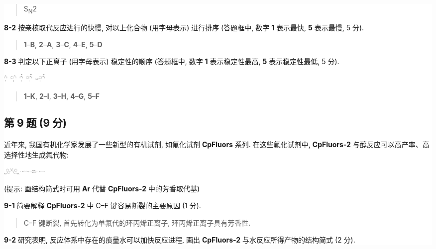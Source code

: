 > S<sub>N</sub>2

**8-2** 按亲核取代反应进行的快慢, 对以上化合物 (用字母表示) 进行排序 (答题框中, 数字 **1** 表示最快, **5** 表示最慢, 5 分).

> **1**–**B**, **2**–**A**, **3**–**C**, **4**–**E**, **5**–**D**

**8-3** 判定以下正离子 (用字母表示) 稳定性的顺序 (答题框中, 数字 **1** 表示稳定性最高, **5** 表示稳定性最低, 5 分).

<img src="8-3.png" style="zoom:8%">

> **1**–**K**, **2**–**I**, **3**–**H**, **4**–**G**, **5**–**F**

## 第 9 题 (9 分)

近年来, 我国有机化学家发展了一些新型的有机试剂, 如氟化试剂 **CpFluors** 系列. 在这些氟化试剂中, **CpFluors-2** 与醇反应可以高产率、高选择性地生成氟代物:

<img src="9.png" style="zoom:8%">

(提示: 画结构简式时可用 **Ar** 代替 **CpFluors-2** 中的芳香取代基)

**9-1** 简要解释 **CpFluors-2** 中 C–F 键容易断裂的主要原因 (1 分).

> C–F 键断裂, 首先转化为单氟代的环丙烯正离子, 环丙烯正离子具有芳香性.

**9-2** 研究表明, 反应体系中存在的痕量水可以加快反应进程, 画出 **CpFluors-2** 与水反应所得产物的结构简式 (2 分).

